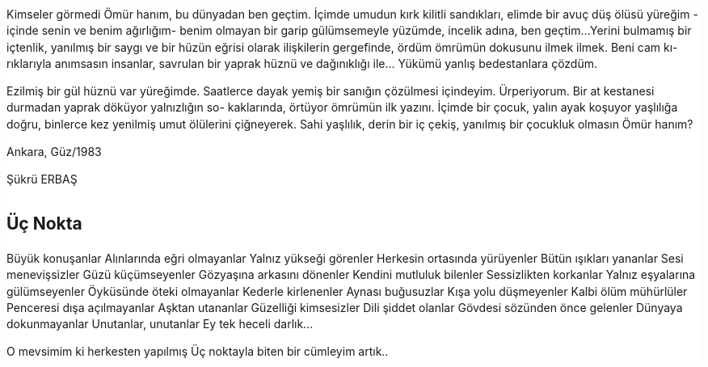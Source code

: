 
Kimseler görmedi Ömür hanım, bu dünyadan ben geçtim. 
İçimde umudun kırk kilitli sandıkları, elimde bir avuç düş 
ölüsü yüreğim -içinde senin ve benim ağırlığım- benim 
olmayan bir garip gülümsemeyle yüzümde, incelik adına,
ben geçtim...Yerini bulmamış bir içtenlik, yanılmış bir 
saygı ve bir hüzün eğrisi olarak ilişkilerin gergefinde, 
ördüm ömrümün dokusunu ilmek ilmek. Beni cam kı-
rıklarıyla anımsasın insanlar, savrulan bir yaprak hüznü 
ve dağınıklığı ile... Yükümü yanlış bedestanlara çözdüm.

 
Ezilmiş bir gül hüznü var yüreğimde. Saatlerce dayak 
yemiş bir sanığın çözülmesi içindeyim. Ürperiyorum. Bir 
at kestanesi durmadan yaprak döküyor yalnızlığın so-
kaklarında, örtüyor ömrümün ilk yazını. İçimde bir çocuk, 
yalın ayak koşuyor yaşlılığa doğru, binlerce kez yenilmiş 
umut ölülerini çiğneyerek. Sahi yaşlılık, derin bir iç çekiş, 
yanılmış bir çocukluk olmasın Ömür hanım?



Ankara, Güz/1983

Şükrü ERBAŞ

## Üç Nokta

Büyük konuşanlar 
Alınlarında eğri olmayanlar 
Yalnız yükseği görenler 
Herkesin ortasında yürüyenler 
Bütün ışıkları yananlar 
Sesi menevişsizler 
Güzü küçümseyenler 
Gözyaşına arkasını dönenler 
Kendini mutluluk bilenler 
Sessizlikten korkanlar 
Yalnız eşyalarına gülümseyenler 
Öyküsünde öteki olmayanlar 
Kederle kirlenenler 
Aynası buğusuzlar 
Kışa yolu düşmeyenler 
Kalbi ölüm mühürlüler 
Penceresi dışa açılmayanlar 
Aşktan utananlar 
Güzelliği kimsesizler 
Dili şiddet olanlar 
Gövdesi sözünden önce gelenler 
Dünyaya dokunmayanlar 
Unutanlar, unutanlar 
Ey tek heceli darlık... 

O mevsimim ki herkesten yapılmış 
Üç noktayla biten bir cümleyim artık..
